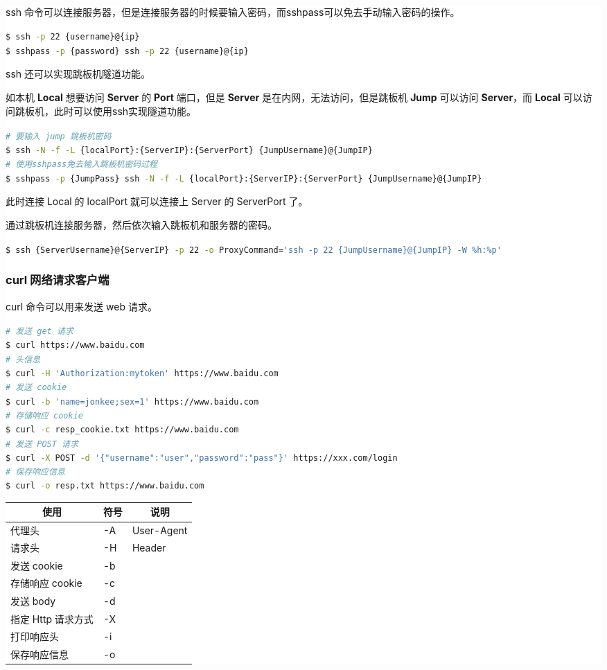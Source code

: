 ssh 命令可以连接服务器，但是连接服务器的时候要输入密码，而sshpass可以免去手动输入密码的操作。

```bash
$ ssh -p 22 {username}@{ip}
$ sshpass -p {password} ssh -p 22 {username}@{ip}
```

ssh 还可以实现跳板机隧道功能。

如本机 **Local** 想要访问 **Server** 的 **Port** 端口，但是 **Server** 是在内网，无法访问，但是跳板机 **Jump** 可以访问 **Server**，而 **Local**
可以访问跳板机，此时可以使用ssh实现隧道功能。

```bash
# 要输入 jump 跳板机密码
$ ssh -N -f -L {localPort}:{ServerIP}:{ServerPort} {JumpUsername}@{JumpIP}
# 使用sshpass免去输入跳板机密码过程
$ sshpass -p {JumpPass} ssh -N -f -L {localPort}:{ServerIP}:{ServerPort} {JumpUsername}@{JumpIP}
```

此时连接 Local 的 localPort 就可以连接上 Server 的 ServerPort 了。

通过跳板机连接服务器，然后依次输入跳板机和服务器的密码。

```bash
$ ssh {ServerUsername}@{ServerIP} -p 22 -o ProxyCommand='ssh -p 22 {JumpUsername}@{JumpIP} -W %h:%p'
```

### curl 网络请求客户端

curl 命令可以用来发送 web 请求。

```bash
# 发送 get 请求
$ curl https://www.baidu.com
# 头信息
$ curl -H 'Authorization:mytoken' https://www.baidu.com
# 发送 cookie
$ curl -b 'name=jonkee;sex=1' https://www.baidu.com
# 存储响应 cookie
$ curl -c resp_cookie.txt https://www.baidu.com
# 发送 POST 请求
$ curl -X POST -d '{"username":"user","password":"pass"}' https://xxx.com/login
# 保存响应信息
$ curl -o resp.txt https://www.baidu.com
```

| 使用           | 符号   | 说明           |
|--------------|------|--------------|
| 代理头          | -A   | User-Agent   |
| 请求头          | -H   | Header       |
| 发送 cookie    | -b   |              |
| 存储响应 cookie  | -c   |              |
| 发送 body      | -d   |              |
| 指定 Http 请求方式 | -X   |              |
| 打印响应头        | -i   |              |
| 保存响应信息       | -o   |              |
